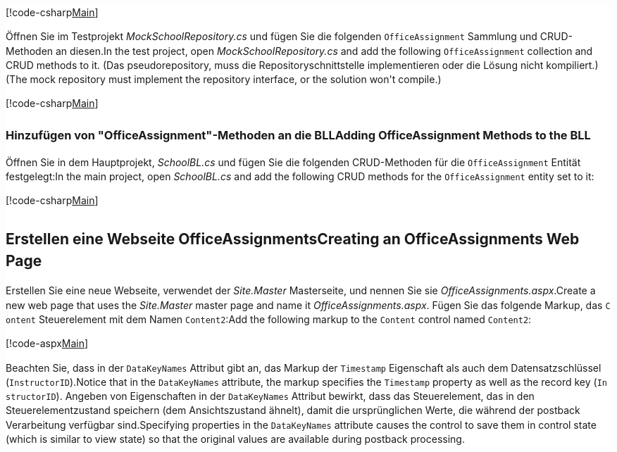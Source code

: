 [!code-csharp[Main](handling-concurrency-with-the-entity-framework-in-an-asp-net-web-application/samples/sample10.cs)]

<span data-ttu-id="f6d7c-255">Öffnen Sie im Testprojekt *MockSchoolRepository.cs* und fügen Sie die folgenden `OfficeAssignment` Sammlung und CRUD-Methoden an diesen.</span><span class="sxs-lookup"><span data-stu-id="f6d7c-255">In the test project, open *MockSchoolRepository.cs* and add the following `OfficeAssignment` collection and CRUD methods to it.</span></span> <span data-ttu-id="f6d7c-256">(Das pseudorepository, muss die Repositoryschnittstelle implementieren oder die Lösung nicht kompiliert.)</span><span class="sxs-lookup"><span data-stu-id="f6d7c-256">(The mock repository must implement the repository interface, or the solution won't compile.)</span></span>

[!code-csharp[Main](handling-concurrency-with-the-entity-framework-in-an-asp-net-web-application/samples/sample11.cs)]

### <a name="adding-officeassignment-methods-to-the-bll"></a><span data-ttu-id="f6d7c-257">Hinzufügen von "OfficeAssignment"-Methoden an die BLL</span><span class="sxs-lookup"><span data-stu-id="f6d7c-257">Adding OfficeAssignment Methods to the BLL</span></span>

<span data-ttu-id="f6d7c-258">Öffnen Sie in dem Hauptprojekt, *SchoolBL.cs* und fügen Sie die folgenden CRUD-Methoden für die `OfficeAssignment` Entität festgelegt:</span><span class="sxs-lookup"><span data-stu-id="f6d7c-258">In the main project, open *SchoolBL.cs* and add the following CRUD methods for the `OfficeAssignment` entity set to it:</span></span>

[!code-csharp[Main](handling-concurrency-with-the-entity-framework-in-an-asp-net-web-application/samples/sample12.cs)]

## <a name="creating-an-officeassignments-web-page"></a><span data-ttu-id="f6d7c-259">Erstellen eine Webseite OfficeAssignments</span><span class="sxs-lookup"><span data-stu-id="f6d7c-259">Creating an OfficeAssignments Web Page</span></span>

<span data-ttu-id="f6d7c-260">Erstellen Sie eine neue Webseite, verwendet der *Site.Master* Masterseite, und nennen Sie sie *OfficeAssignments.aspx*.</span><span class="sxs-lookup"><span data-stu-id="f6d7c-260">Create a new web page that uses the *Site.Master* master page and name it *OfficeAssignments.aspx*.</span></span> <span data-ttu-id="f6d7c-261">Fügen Sie das folgende Markup, das `Content` Steuerelement mit dem Namen `Content2`:</span><span class="sxs-lookup"><span data-stu-id="f6d7c-261">Add the following markup to the `Content` control named `Content2`:</span></span>

[!code-aspx[Main](handling-concurrency-with-the-entity-framework-in-an-asp-net-web-application/samples/sample13.aspx)]

<span data-ttu-id="f6d7c-262">Beachten Sie, dass in der `DataKeyNames` Attribut gibt an, das Markup der `Timestamp` Eigenschaft als auch dem Datensatzschlüssel (`InstructorID`).</span><span class="sxs-lookup"><span data-stu-id="f6d7c-262">Notice that in the `DataKeyNames` attribute, the markup specifies the `Timestamp` property as well as the record key (`InstructorID`).</span></span> <span data-ttu-id="f6d7c-263">Angeben von Eigenschaften in der `DataKeyNames` Attribut bewirkt, dass das Steuerelement, das in den Steuerelementzustand speichern (dem Ansichtszustand ähnelt), damit die ursprünglichen Werte, die während der postback Verarbeitung verfügbar sind.</span><span class="sxs-lookup"><span data-stu-id="f6d7c-263">Specifying properties in the `DataKeyNames` attribute causes the control to save them in control state (which is similar to view state) so that the original values are available during postback processing.</span></span>
